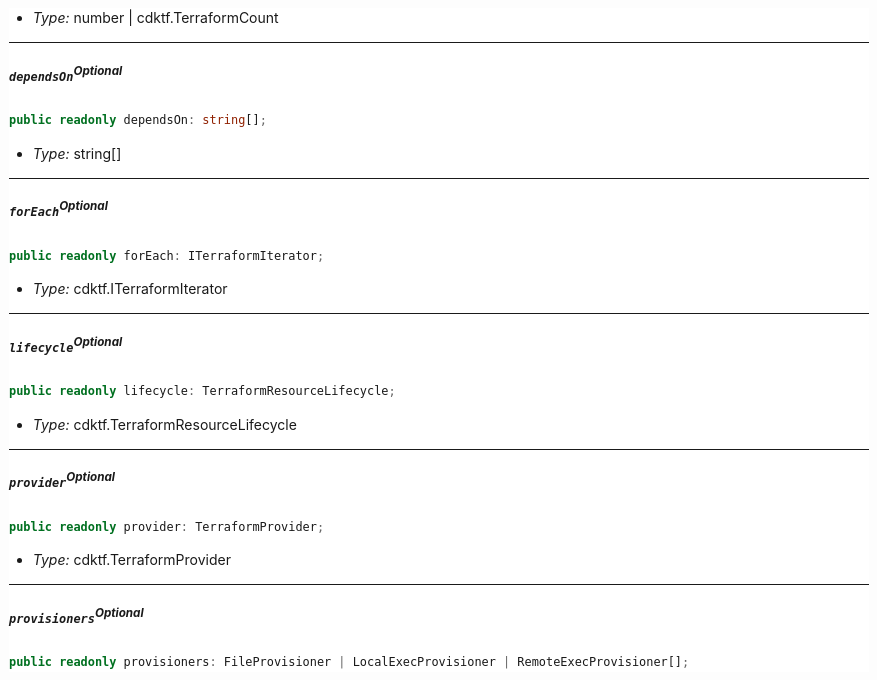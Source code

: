 - *Type:* number | cdktf.TerraformCount

---

##### `dependsOn`<sup>Optional</sup> <a name="dependsOn" id="@cdktf/provider-azurerm.automationWebhook.AutomationWebhook.property.dependsOn"></a>

```typescript
public readonly dependsOn: string[];
```

- *Type:* string[]

---

##### `forEach`<sup>Optional</sup> <a name="forEach" id="@cdktf/provider-azurerm.automationWebhook.AutomationWebhook.property.forEach"></a>

```typescript
public readonly forEach: ITerraformIterator;
```

- *Type:* cdktf.ITerraformIterator

---

##### `lifecycle`<sup>Optional</sup> <a name="lifecycle" id="@cdktf/provider-azurerm.automationWebhook.AutomationWebhook.property.lifecycle"></a>

```typescript
public readonly lifecycle: TerraformResourceLifecycle;
```

- *Type:* cdktf.TerraformResourceLifecycle

---

##### `provider`<sup>Optional</sup> <a name="provider" id="@cdktf/provider-azurerm.automationWebhook.AutomationWebhook.property.provider"></a>

```typescript
public readonly provider: TerraformProvider;
```

- *Type:* cdktf.TerraformProvider

---

##### `provisioners`<sup>Optional</sup> <a name="provisioners" id="@cdktf/provider-azurerm.automationWebhook.AutomationWebhook.property.provisioners"></a>

```typescript
public readonly provisioners: FileProvisioner | LocalExecProvisioner | RemoteExecProvisioner[];
```
